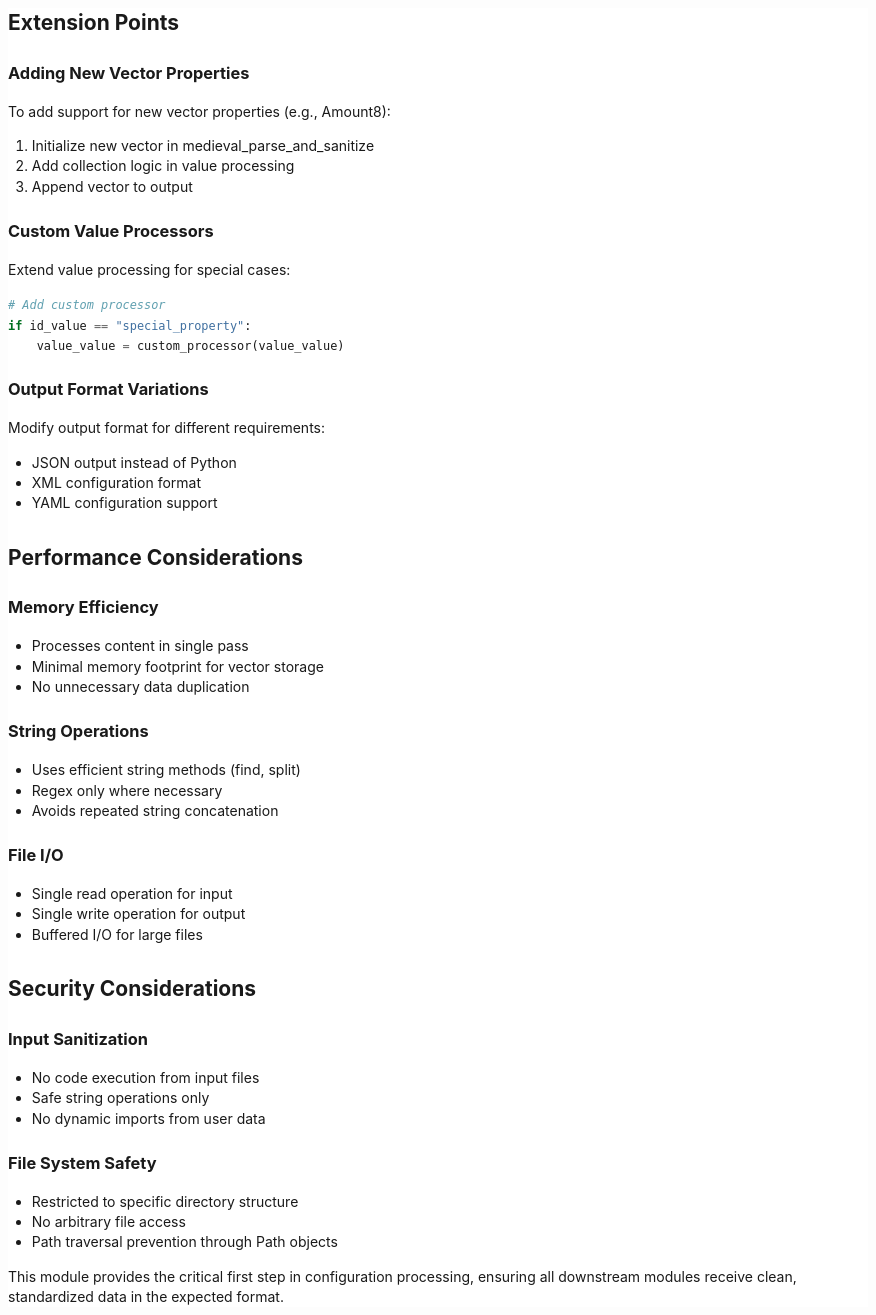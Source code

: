 ## Extension Points

### Adding New Vector Properties
To add support for new vector properties (e.g., Amount8):
1. Initialize new vector in medieval_parse_and_sanitize
2. Add collection logic in value processing
3. Append vector to output

### Custom Value Processors
Extend value processing for special cases:
```python
# Add custom processor
if id_value == "special_property":
    value_value = custom_processor(value_value)
```

### Output Format Variations
Modify output format for different requirements:
- JSON output instead of Python
- XML configuration format
- YAML configuration support

## Performance Considerations

### Memory Efficiency
- Processes content in single pass
- Minimal memory footprint for vector storage
- No unnecessary data duplication

### String Operations
- Uses efficient string methods (find, split)
- Regex only where necessary
- Avoids repeated string concatenation

### File I/O
- Single read operation for input
- Single write operation for output
- Buffered I/O for large files

## Security Considerations

### Input Sanitization
- No code execution from input files
- Safe string operations only
- No dynamic imports from user data

### File System Safety
- Restricted to specific directory structure
- No arbitrary file access
- Path traversal prevention through Path objects

This module provides the critical first step in configuration processing, ensuring all downstream modules receive clean, standardized data in the expected format.